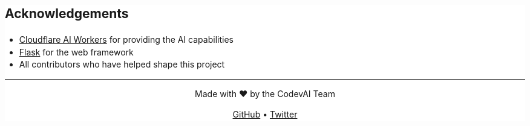## Acknowledgements

- [Cloudflare AI Workers](https://developers.cloudflare.com/workers-ai/) for providing the AI capabilities
- [Flask](https://flask.palletsprojects.com/) for the web framework
- All contributors who have helped shape this project

---

<div align="center">
  <p>Made with ❤️ by the CodevAI Team</p>
  <p>
    <a href="https://github.com/Bogdan11212">GitHub</a> •
    <a href="https://twitter.com/Bogdan11212">Twitter</a>
  </p>
</div>